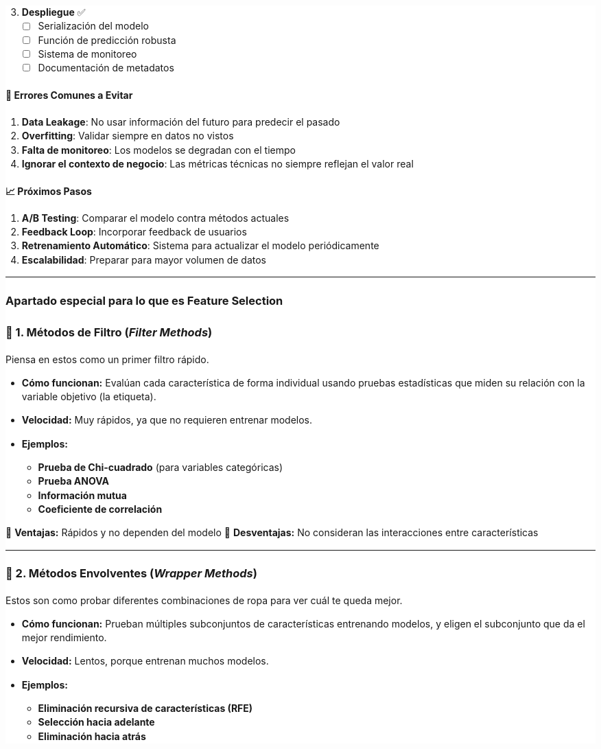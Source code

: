 3. **Despliegue** ✅
   - [ ] Serialización del modelo
   - [ ] Función de predicción robusta
   - [ ] Sistema de monitoreo
   - [ ] Documentación de metadatos

#### **🚨 Errores Comunes a Evitar**

1. **Data Leakage**: No usar información del futuro para predecir el pasado
2. **Overfitting**: Validar siempre en datos no vistos
3. **Falta de monitoreo**: Los modelos se degradan con el tiempo
4. **Ignorar el contexto de negocio**: Las métricas técnicas no siempre reflejan el valor real

#### **📈 Próximos Pasos**

1. **A/B Testing**: Comparar el modelo contra métodos actuales
2. **Feedback Loop**: Incorporar feedback de usuarios
3. **Retrenamiento Automático**: Sistema para actualizar el modelo periódicamente
4. **Escalabilidad**: Preparar para mayor volumen de datos

---

### Apartado especial para lo que es Feature Selection

### 🧹 1. Métodos de Filtro (*Filter Methods*)

Piensa en estos como un primer filtro rápido.

* **Cómo funcionan:** Evalúan cada característica de forma individual usando pruebas estadísticas que miden su relación con la variable objetivo (la etiqueta).
* **Velocidad:** Muy rápidos, ya que no requieren entrenar modelos.
* **Ejemplos:**

  * **Prueba de Chi-cuadrado** (para variables categóricas)
  * **Prueba ANOVA**
  * **Información mutua**
  * **Coeficiente de correlación**

📌 **Ventajas:** Rápidos y no dependen del modelo
📌 **Desventajas:** No consideran las interacciones entre características

---

### 🧪 2. Métodos Envolventes (*Wrapper Methods*)

Estos son como probar diferentes combinaciones de ropa para ver cuál te queda mejor.

* **Cómo funcionan:** Prueban múltiples subconjuntos de características entrenando modelos, y eligen el subconjunto que da el mejor rendimiento.
* **Velocidad:** Lentos, porque entrenan muchos modelos.
* **Ejemplos:**

  * **Eliminación recursiva de características (RFE)**
  * **Selección hacia adelante**
  * **Eliminación hacia atrás**
